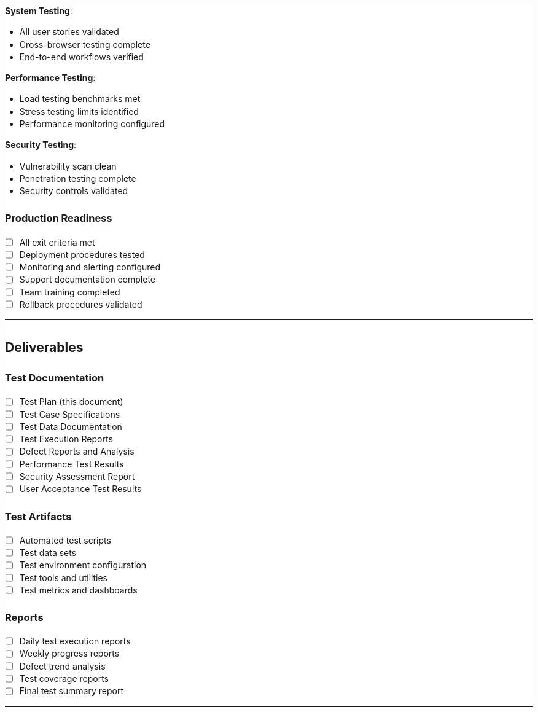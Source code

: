 **System Testing**:
- All user stories validated
- Cross-browser testing complete
- End-to-end workflows verified

**Performance Testing**:
- Load testing benchmarks met
- Stress testing limits identified
- Performance monitoring configured

**Security Testing**:
- Vulnerability scan clean
- Penetration testing complete
- Security controls validated

### Production Readiness
- [ ] All exit criteria met
- [ ] Deployment procedures tested
- [ ] Monitoring and alerting configured
- [ ] Support documentation complete
- [ ] Team training completed
- [ ] Rollback procedures validated

---

## Deliverables

### Test Documentation
- [ ] Test Plan (this document)
- [ ] Test Case Specifications
- [ ] Test Data Documentation
- [ ] Test Execution Reports
- [ ] Defect Reports and Analysis
- [ ] Performance Test Results
- [ ] Security Assessment Report
- [ ] User Acceptance Test Results

### Test Artifacts
- [ ] Automated test scripts
- [ ] Test data sets
- [ ] Test environment configuration
- [ ] Test tools and utilities
- [ ] Test metrics and dashboards

### Reports
- [ ] Daily test execution reports
- [ ] Weekly progress reports
- [ ] Defect trend analysis
- [ ] Test coverage reports
- [ ] Final test summary report

---